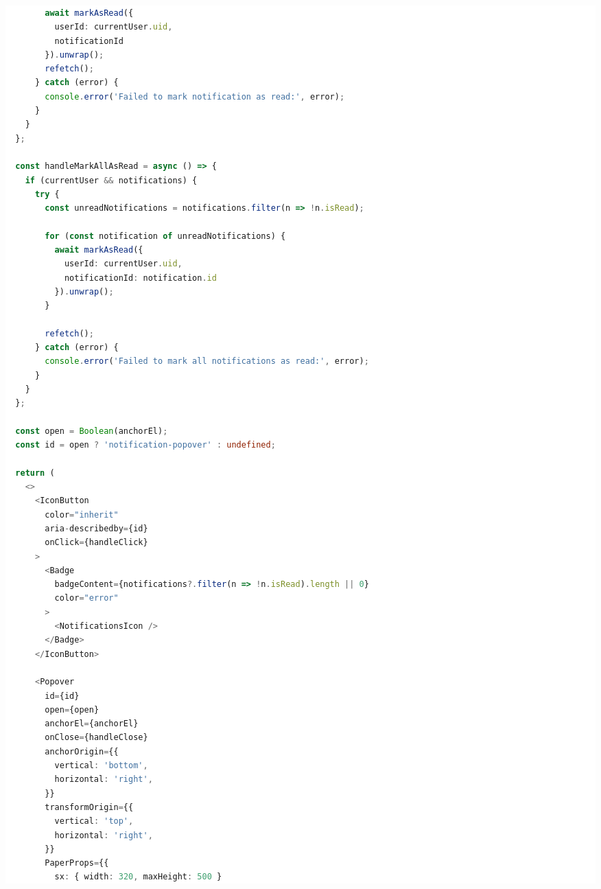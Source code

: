 ```typescript
        await markAsRead({ 
          userId: currentUser.uid, 
          notificationId 
        }).unwrap();
        refetch();
      } catch (error) {
        console.error('Failed to mark notification as read:', error);
      }
    }
  };
  
  const handleMarkAllAsRead = async () => {
    if (currentUser && notifications) {
      try {
        const unreadNotifications = notifications.filter(n => !n.isRead);
        
        for (const notification of unreadNotifications) {
          await markAsRead({ 
            userId: currentUser.uid, 
            notificationId: notification.id 
          }).unwrap();
        }
        
        refetch();
      } catch (error) {
        console.error('Failed to mark all notifications as read:', error);
      }
    }
  };
  
  const open = Boolean(anchorEl);
  const id = open ? 'notification-popover' : undefined;
  
  return (
    <>
      <IconButton
        color="inherit"
        aria-describedby={id}
        onClick={handleClick}
      >
        <Badge 
          badgeContent={notifications?.filter(n => !n.isRead).length || 0} 
          color="error"
        >
          <NotificationsIcon />
        </Badge>
      </IconButton>
      
      <Popover
        id={id}
        open={open}
        anchorEl={anchorEl}
        onClose={handleClose}
        anchorOrigin={{
          vertical: 'bottom',
          horizontal: 'right',
        }}
        transformOrigin={{
          vertical: 'top',
          horizontal: 'right',
        }}
        PaperProps={{
          sx: { width: 320, maxHeight: 500 }
```